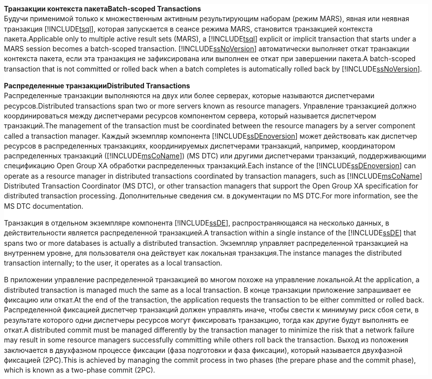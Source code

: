  <span data-ttu-id="a5bd4-205">**Транзакции контекста пакета**</span><span class="sxs-lookup"><span data-stu-id="a5bd4-205">**Batch-scoped Transactions**</span></span>  
 <span data-ttu-id="a5bd4-206">Будучи применимой только к множественным активным результирующим наборам (режим MARS), явная или неявная транзакция [!INCLUDE[tsql](../includes/tsql-md.md)], которая запускается в сеансе режима MARS, становится транзакцией контекста пакета.</span><span class="sxs-lookup"><span data-stu-id="a5bd4-206">Applicable only to multiple active result sets (MARS), a [!INCLUDE[tsql](../includes/tsql-md.md)] explicit or implicit transaction that starts under a MARS session becomes a batch-scoped transaction.</span></span> <span data-ttu-id="a5bd4-207">[!INCLUDE[ssNoVersion](../includes/ssnoversion-md.md)] автоматически выполняет откат транзакции контекста пакета, если эта транзакция не зафиксирована или выполнен ее откат при завершении пакета.</span><span class="sxs-lookup"><span data-stu-id="a5bd4-207">A batch-scoped transaction that is not committed or rolled back when a batch completes is automatically rolled back by [!INCLUDE[ssNoVersion](../includes/ssnoversion-md.md)].</span></span>  
  
 <span data-ttu-id="a5bd4-208">**Распределенные транзакции**</span><span class="sxs-lookup"><span data-stu-id="a5bd4-208">**Distributed Transactions**</span></span>  
 <span data-ttu-id="a5bd4-209">Распределенные транзакции выполняются на двух или более серверах, которые называются диспетчерами ресурсов.</span><span class="sxs-lookup"><span data-stu-id="a5bd4-209">Distributed transactions span two or more servers known as resource managers.</span></span> <span data-ttu-id="a5bd4-210">Управление транзакцией должно координироваться между диспетчерами ресурсов компонентом сервера, который называется диспетчером транзакций.</span><span class="sxs-lookup"><span data-stu-id="a5bd4-210">The management of the transaction must be coordinated between the resource managers by a server component called a transaction manager.</span></span> <span data-ttu-id="a5bd4-211">Каждый экземпляр компонента [!INCLUDE[ssDEnoversion](../includes/ssdenoversion-md.md)] может действовать как диспетчер ресурсов в распределенных транзакциях, координируемых диспетчерами транзакций, например, координатором распределенных транзакций ([!INCLUDE[msCoName](../includes/msconame-md.md)]) (MS DTC) или другими диспетчерами транзакций, поддерживающими спецификацию Open Group XA обработки распределенных транзакций.</span><span class="sxs-lookup"><span data-stu-id="a5bd4-211">Each instance of the [!INCLUDE[ssDEnoversion](../includes/ssdenoversion-md.md)] can operate as a resource manager in distributed transactions coordinated by transaction managers, such as [!INCLUDE[msCoName](../includes/msconame-md.md)] Distributed Transaction Coordinator (MS DTC), or other transaction managers that support the Open Group XA specification for distributed transaction processing.</span></span> <span data-ttu-id="a5bd4-212">Дополнительные сведения см. в документации по MS DTC.</span><span class="sxs-lookup"><span data-stu-id="a5bd4-212">For more information, see the MS DTC documentation.</span></span>  
  
 <span data-ttu-id="a5bd4-213">Транзакция в отдельном экземпляре компонента [!INCLUDE[ssDE](../includes/ssde-md.md)], распространяющаяся на несколько данных, в действительности является распределенной транзакцией.</span><span class="sxs-lookup"><span data-stu-id="a5bd4-213">A transaction within a single instance of the [!INCLUDE[ssDE](../includes/ssde-md.md)] that spans two or more databases is actually a distributed transaction.</span></span> <span data-ttu-id="a5bd4-214">Экземпляр управляет распределенной транзакцией на внутреннем уровне, для пользователя она действует как локальная транзакция.</span><span class="sxs-lookup"><span data-stu-id="a5bd4-214">The instance manages the distributed transaction internally; to the user, it operates as a local transaction.</span></span>  
  
 <span data-ttu-id="a5bd4-215">В приложении управление распределенной транзакцией во многом похоже на управление локальной.</span><span class="sxs-lookup"><span data-stu-id="a5bd4-215">At the application, a distributed transaction is managed much the same as a local transaction.</span></span> <span data-ttu-id="a5bd4-216">В конце транзакции приложение запрашивает ее фиксацию или откат.</span><span class="sxs-lookup"><span data-stu-id="a5bd4-216">At the end of the transaction, the application requests the transaction to be either committed or rolled back.</span></span> <span data-ttu-id="a5bd4-217">Распределенной фиксацией диспетчер транзакций должен управлять иначе, чтобы свести к минимуму риск сбоя сети, в результате которого одни диспетчеры ресурсов могут фиксировать транзакцию, тогда как другие будут выполнять ее откат.</span><span class="sxs-lookup"><span data-stu-id="a5bd4-217">A distributed commit must be managed differently by the transaction manager to minimize the risk that a network failure may result in some resource managers successfully committing while others roll back the transaction.</span></span> <span data-ttu-id="a5bd4-218">Выход из положения заключается в двухфазном процессе фиксации (фаза подготовки и фаза фиксации), который называется двухфазной фиксацией (2PC).</span><span class="sxs-lookup"><span data-stu-id="a5bd4-218">This is achieved by managing the commit process in two phases (the prepare phase and the commit phase), which is known as a two-phase commit (2PC).</span></span>  
  